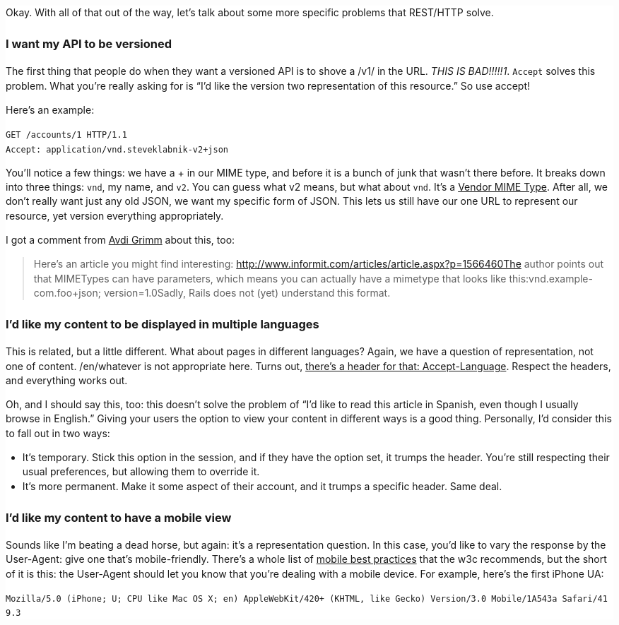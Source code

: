 Okay. With all of that out of the way, let’s talk about some more specific problems that REST/HTTP solve.

### I want my API to be versioned

The first thing that people do when they want a versioned API is to shove a /v1/ in the URL. *THIS IS BAD!!!!!1*. `Accept` solves this problem. What you’re really asking for is “I’d like the version two representation of this resource.” So use accept!

Here’s an example:

```
GET /accounts/1 HTTP/1.1
Accept: application/vnd.steveklabnik-v2+json
```

You’ll notice a few things: we have a + in our MIME type, and before it is a bunch of junk that wasn’t there before. It breaks down into three things: `vnd`, my name, and `v2`. You can guess what v2 means, but what about `vnd`. It’s a [Vendor MIME Type](http://tools.ietf.org/html/rfc4288#section-3.2). After all, we don’t really want just any old JSON, we want my specific form of JSON. This lets us still have our one URL to represent our resource, yet version everything appropriately.

I got a comment from [Avdi Grimm](http://avdi.org/) about this, too:

> Here’s an article you might find interesting: http://www.informit.com/articles/article.aspx?p=1566460The author points out that MIMETypes can have parameters, which means you can actually have a mimetype that looks like this:vnd.example-com.foo+json; version=1.0Sadly, Rails does not (yet) understand this format.
> 

### I’d like my content to be displayed in multiple languages

This is related, but a little different. What about pages in different languages? Again, we have a question of representation, not one of content. /en/whatever is not appropriate here. Turns out, [there’s a header for that: Accept-Language](http://tools.ietf.org/html/rfc2616#section-14.4). Respect the headers, and everything works out.

Oh, and I should say this, too: this doesn’t solve the problem of “I’d like to read this article in Spanish, even though I usually browse in English.” Giving your users the option to view your content in different ways is a good thing. Personally, I’d consider this to fall out in two ways:

- It’s temporary. Stick this option in the session, and if they have the option set, it trumps the header. You’re still respecting their usual preferences, but allowing them to override it.
- It’s more permanent. Make it some aspect of their account, and it trumps a specific header. Same deal.

### I’d like my content to have a mobile view

Sounds like I’m beating a dead horse, but again: it’s a representation question. In this case, you’d like to vary the response by the User-Agent: give one that’s mobile-friendly. There’s a whole list of [mobile best practices](http://www.w3.org/TR/mobile-bp/) that the w3c recommends, but the short of it is this: the User-Agent should let you know that you’re dealing with a mobile device. For example, here’s the first iPhone UA:

```
Mozilla/5.0 (iPhone; U; CPU like Mac OS X; en) AppleWebKit/420+ (KHTML, like Gecko) Version/3.0 Mobile/1A543a Safari/419.3
```
